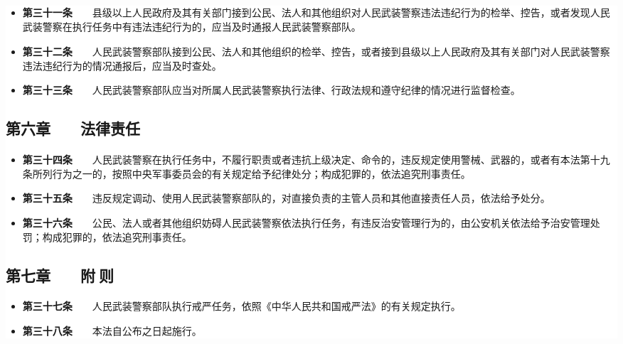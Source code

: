 - **第三十一条**　　县级以上人民政府及其有关部门接到公民、法人和其他组织对人民武装警察违法违纪行为的检举、控告，或者发现人民武装警察在执行任务中有违法违纪行为的，应当及时通报人民武装警察部队。

- **第三十二条**　　人民武装警察部队接到公民、法人和其他组织的检举、控告，或者接到县级以上人民政府及其有关部门对人民武装警察违法违纪行为的情况通报后，应当及时查处。

- **第三十三条**　　人民武装警察部队应当对所属人民武装警察执行法律、行政法规和遵守纪律的情况进行监督检查。

## 第六章　　法律责任

- **第三十四条**　　人民武装警察在执行任务中，不履行职责或者违抗上级决定、命令的，违反规定使用警械、武器的，或者有本法第十九条所列行为之一的，按照中央军事委员会的有关规定给予纪律处分；构成犯罪的，依法追究刑事责任。

- **第三十五条**　　违反规定调动、使用人民武装警察部队的，对直接负责的主管人员和其他直接责任人员，依法给予处分。

- **第三十六条**　　公民、法人或者其他组织妨碍人民武装警察依法执行任务，有违反治安管理行为的，由公安机关依法给予治安管理处罚；构成犯罪的，依法追究刑事责任。

## 第七章　　附  则

- **第三十七条**　　人民武装警察部队执行戒严任务，依照《中华人民共和国戒严法》的有关规定执行。

- **第三十八条**　　本法自公布之日起施行。
